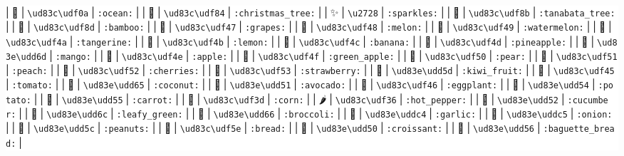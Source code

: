 |       🌊       |                                     `\ud83c\udf0a`                                     |              `:ocean:`               |
|       🎄       |                                     `\ud83c\udf84`                                     |          `:christmas_tree:`          |
|       ✨        |                                        `\u2728`                                        |             `:sparkles:`             |
|       🎋       |                                     `\ud83c\udf8b`                                     |          `:tanabata_tree:`           |
|       🎍       |                                     `\ud83c\udf8d`                                     |              `:bamboo:`              |
|       🍇       |                                     `\ud83c\udf47`                                     |              `:grapes:`              |
|       🍈       |                                     `\ud83c\udf48`                                     |              `:melon:`               |
|       🍉       |                                     `\ud83c\udf49`                                     |            `:watermelon:`            |
|       🍊       |                                     `\ud83c\udf4a`                                     |            `:tangerine:`             |
|       🍋       |                                     `\ud83c\udf4b`                                     |              `:lemon:`               |
|       🍌       |                                     `\ud83c\udf4c`                                     |              `:banana:`              |
|       🍍       |                                     `\ud83c\udf4d`                                     |            `:pineapple:`             |
|       🥭       |                                     `\ud83e\udd6d`                                     |              `:mango:`               |
|       🍎       |                                     `\ud83c\udf4e`                                     |              `:apple:`               |
|       🍏       |                                     `\ud83c\udf4f`                                     |           `:green_apple:`            |
|       🍐       |                                     `\ud83c\udf50`                                     |               `:pear:`               |
|       🍑       |                                     `\ud83c\udf51`                                     |              `:peach:`               |
|       🍒       |                                     `\ud83c\udf52`                                     |             `:cherries:`             |
|       🍓       |                                     `\ud83c\udf53`                                     |            `:strawberry:`            |
|       🥝       |                                     `\ud83e\udd5d`                                     |            `:kiwi_fruit:`            |
|       🍅       |                                     `\ud83c\udf45`                                     |              `:tomato:`              |
|       🥥       |                                     `\ud83e\udd65`                                     |             `:coconut:`              |
|       🥑       |                                     `\ud83e\udd51`                                     |             `:avocado:`              |
|       🍆       |                                     `\ud83c\udf46`                                     |             `:eggplant:`             |
|       🥔       |                                     `\ud83e\udd54`                                     |              `:potato:`              |
|       🥕       |                                     `\ud83e\udd55`                                     |              `:carrot:`              |
|       🌽       |                                     `\ud83c\udf3d`                                     |               `:corn:`               |
|       🌶       |                                     `\ud83c\udf36`                                     |            `:hot_pepper:`            |
|       🥒       |                                     `\ud83e\udd52`                                     |             `:cucumber:`             |
|       🥬       |                                     `\ud83e\udd6c`                                     |           `:leafy_green:`            |
|       🥦       |                                     `\ud83e\udd66`                                     |             `:broccoli:`             |
|       🧄       |                                     `\ud83e\uddc4`                                     |              `:garlic:`              |
|       🧅       |                                     `\ud83e\uddc5`                                     |              `:onion:`               |
|       🥜       |                                     `\ud83e\udd5c`                                     |             `:peanuts:`              |
|       🍞       |                                     `\ud83c\udf5e`                                     |              `:bread:`               |
|       🥐       |                                     `\ud83e\udd50`                                     |            `:croissant:`             |
|       🥖       |                                     `\ud83e\udd56`                                     |          `:baguette_bread:`          |